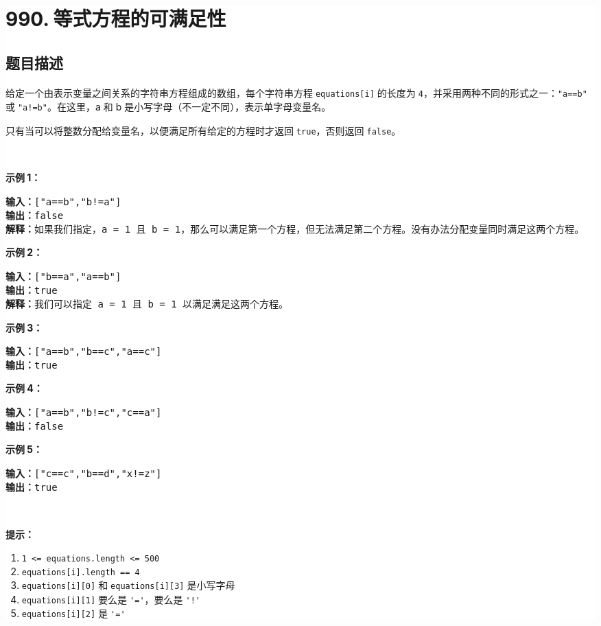 # 990. 等式方程的可满足性

## 题目描述

<p>给定一个由表示变量之间关系的字符串方程组成的数组，每个字符串方程 <code>equations[i]</code> 的长度为 <code>4</code>，并采用两种不同的形式之一：<code>&quot;a==b&quot;</code> 或&nbsp;<code>&quot;a!=b&quot;</code>。在这里，a 和 b 是小写字母（不一定不同），表示单字母变量名。</p>

<p>只有当可以将整数分配给变量名，以便满足所有给定的方程时才返回&nbsp;<code>true</code>，否则返回 <code>false</code>。&nbsp;</p>

<p>&nbsp;</p>

<ol>
</ol>

<p><strong>示例 1：</strong></p>

<pre><strong>输入：</strong>[&quot;a==b&quot;,&quot;b!=a&quot;]
<strong>输出：</strong>false
<strong>解释：</strong>如果我们指定，a = 1 且 b = 1，那么可以满足第一个方程，但无法满足第二个方程。没有办法分配变量同时满足这两个方程。
</pre>

<p><strong>示例 2：</strong></p>

<pre><strong>输入：</strong>[&quot;b==a&quot;,&quot;a==b&quot;]
<strong>输出：</strong>true
<strong>解释：</strong>我们可以指定 a = 1 且 b = 1 以满足满足这两个方程。
</pre>

<p><strong>示例 3：</strong></p>

<pre><strong>输入：</strong>[&quot;a==b&quot;,&quot;b==c&quot;,&quot;a==c&quot;]
<strong>输出：</strong>true
</pre>

<p><strong>示例 4：</strong></p>

<pre><strong>输入：</strong>[&quot;a==b&quot;,&quot;b!=c&quot;,&quot;c==a&quot;]
<strong>输出：</strong>false
</pre>

<p><strong>示例 5：</strong></p>

<pre><strong>输入：</strong>[&quot;c==c&quot;,&quot;b==d&quot;,&quot;x!=z&quot;]
<strong>输出：</strong>true
</pre>

<p>&nbsp;</p>

<p><strong>提示：</strong></p>

<ol>
	<li><code>1 &lt;= equations.length &lt;= 500</code></li>
	<li><code>equations[i].length == 4</code></li>
	<li><code>equations[i][0]</code> 和&nbsp;<code>equations[i][3]</code>&nbsp;是小写字母</li>
	<li><code>equations[i][1]</code> 要么是&nbsp;<code>&#39;=&#39;</code>，要么是&nbsp;<code>&#39;!&#39;</code></li>
	<li><code>equations[i][2]</code>&nbsp;是&nbsp;<code>&#39;=&#39;</code></li>
</ol>
